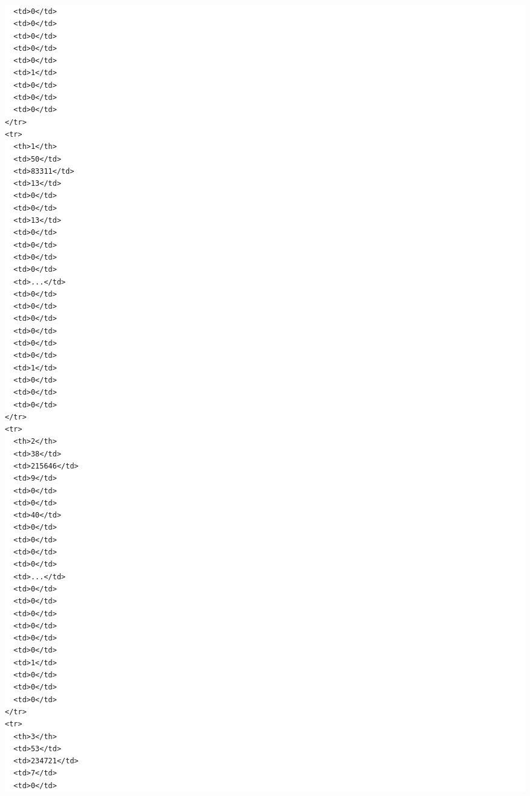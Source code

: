       <td>0</td>
      <td>0</td>
      <td>0</td>
      <td>0</td>
      <td>0</td>
      <td>1</td>
      <td>0</td>
      <td>0</td>
      <td>0</td>
    </tr>
    <tr>
      <th>1</th>
      <td>50</td>
      <td>83311</td>
      <td>13</td>
      <td>0</td>
      <td>0</td>
      <td>13</td>
      <td>0</td>
      <td>0</td>
      <td>0</td>
      <td>0</td>
      <td>...</td>
      <td>0</td>
      <td>0</td>
      <td>0</td>
      <td>0</td>
      <td>0</td>
      <td>0</td>
      <td>1</td>
      <td>0</td>
      <td>0</td>
      <td>0</td>
    </tr>
    <tr>
      <th>2</th>
      <td>38</td>
      <td>215646</td>
      <td>9</td>
      <td>0</td>
      <td>0</td>
      <td>40</td>
      <td>0</td>
      <td>0</td>
      <td>0</td>
      <td>0</td>
      <td>...</td>
      <td>0</td>
      <td>0</td>
      <td>0</td>
      <td>0</td>
      <td>0</td>
      <td>0</td>
      <td>1</td>
      <td>0</td>
      <td>0</td>
      <td>0</td>
    </tr>
    <tr>
      <th>3</th>
      <td>53</td>
      <td>234721</td>
      <td>7</td>
      <td>0</td>